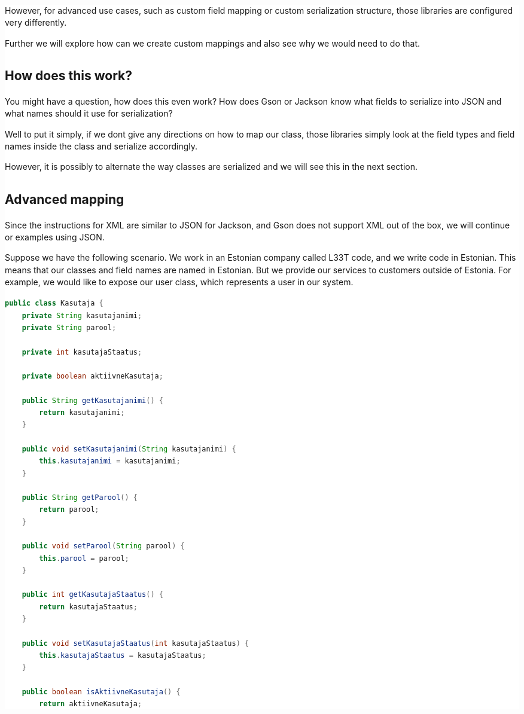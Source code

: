 However, for advanced use cases, such as custom field mapping or custom serialization
structure, those libraries are configured very differently.

Further we will explore how can we create custom mappings and also see why we would need to do that.

## How does this work?

You might have a question, how does this even work? 
How does Gson or Jackson know what fields to serialize into JSON
and what names should it use for serialization?

Well to put it simply, if we dont give any directions on how to map our class,
those libraries simply look at the field types and field names inside the class
and serialize accordingly.

However, it is possibly to alternate the way classes are serialized and we will see this in the next section.

## Advanced mapping

Since the instructions for XML are similar to JSON for Jackson, and Gson does not support XML out of the box,
we will continue or examples using JSON.

Suppose we have the following scenario.
We work in an Estonian company called L33T code, and we write code in Estonian.
This means that our classes and field names are named in Estonian.
But we provide our services to customers outside of Estonia.
For example, we would like to expose our user class, which represents a user in our system.

```java
public class Kasutaja {
    private String kasutajanimi;
    private String parool;

    private int kasutajaStaatus;
    
    private boolean aktiivneKasutaja;

    public String getKasutajanimi() {
        return kasutajanimi;
    }

    public void setKasutajanimi(String kasutajanimi) {
        this.kasutajanimi = kasutajanimi;
    }

    public String getParool() {
        return parool;
    }

    public void setParool(String parool) {
        this.parool = parool;
    }

    public int getKasutajaStaatus() {
        return kasutajaStaatus;
    }

    public void setKasutajaStaatus(int kasutajaStaatus) {
        this.kasutajaStaatus = kasutajaStaatus;
    }

    public boolean isAktiivneKasutaja() {
        return aktiivneKasutaja;
```